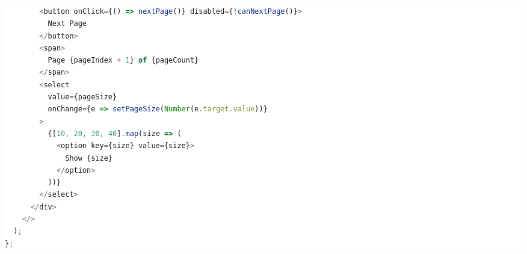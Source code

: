 ```typescript
        <button onClick={() => nextPage()} disabled={!canNextPage()}>
          Next Page
        </button>
        <span>
          Page {pageIndex + 1} of {pageCount}
        </span>
        <select
          value={pageSize}
          onChange={e => setPageSize(Number(e.target.value))}
        >
          {[10, 20, 30, 40].map(size => (
            <option key={size} value={size}>
              Show {size}
            </option>
          ))}
        </select>
      </div>
    </>
  );
};
```
